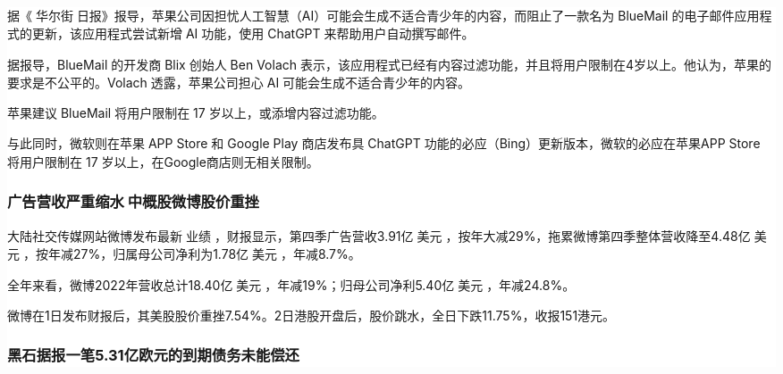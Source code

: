   </strong>
 </h3>
 <p>
  据《
  <ok href="/term/11791">
   华尔街
  </ok>
  日报》报导，苹果公司因担忧人工智慧（AI）可能会生成不适合青少年的内容，而阻止了一款名为 BlueMail 的电子邮件应用程式的更新，该应用程式尝试新增 AI 功能，使用 ChatGPT 来帮助用户自动撰写邮件。
 </p>
 <p>
  据报导，BlueMail 的开发商 Blix 创始人 Ben Volach 表示，该应用程式已经有内容过滤功能，并且将用户限制在4岁以上。他认为，苹果的要求是不公平的。Volach 透露，苹果公司担心 AI 可能会生成不适合青少年的内容。
 </p>
 <p>
  苹果建议 BlueMail 将用户限制在 17 岁以上，或添增内容过滤功能。
 </p>
 <p>
  与此同时，微软则在苹果 APP Store 和 Google Play 商店发布具 ChatGPT 功能的必应（Bing）更新版本，微软的必应在苹果APP Store 将用户限制在 17 岁以上，在Google商店则无相关限制。
 </p>
 <h3>
  <strong>
   广告营收严重缩水 中概股微博股价重挫
  </strong>
 </h3>
 <p>
  大陆社交传媒网站微博发布最新
  <ok href="/term/53772">
   业绩
  </ok>
  ，财报显示，第四季广告营收3.91亿
  <ok href="/term/1923">
   美元
  </ok>
  ，按年大减29%，拖累微博第四季整体营收降至4.48亿
  <ok href="/term/1923">
   美元
  </ok>
  ，按年减27%，归属母公司净利为1.78亿
  <ok href="/term/1923">
   美元
  </ok>
  ，年减8.7%。
 </p>
 <p>
  全年来看，微博2022年营收总计18.40亿
  <ok href="/term/1923">
   美元
  </ok>
  ，年减19%；归母公司净利5.40亿
  <ok href="/term/1923">
   美元
  </ok>
  ，年减24.8%。
 </p>
 <p>
  微博在1日发布财报后，其美股股价重挫7.54%。2日港股开盘后，股价跳水，全日下跌11.75%，收报151港元。
 </p>
 <h3>
  <strong>
   黑石据报一笔5.31亿欧元的到期债务未能偿还
  </strong>
 </h3>